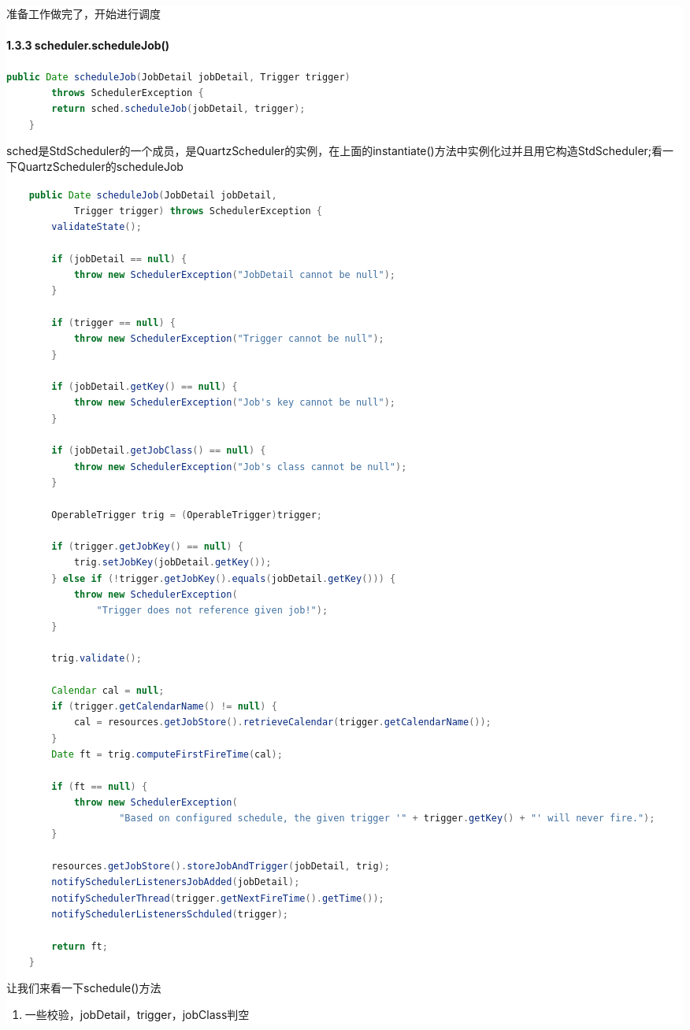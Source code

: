 准备工作做完了，开始进行调度
#### 1.3.3 scheduler.scheduleJob()
```java
public Date scheduleJob(JobDetail jobDetail, Trigger trigger)
        throws SchedulerException {
        return sched.scheduleJob(jobDetail, trigger);
    }
```
sched是StdScheduler的一个成员，是QuartzScheduler的实例，在上面的instantiate()方法中实例化过并且用它构造StdScheduler;看一下QuartzScheduler的scheduleJob
```java
    public Date scheduleJob(JobDetail jobDetail,
            Trigger trigger) throws SchedulerException {
        validateState();

        if (jobDetail == null) {
            throw new SchedulerException("JobDetail cannot be null");
        }
        
        if (trigger == null) {
            throw new SchedulerException("Trigger cannot be null");
        }
        
        if (jobDetail.getKey() == null) {
            throw new SchedulerException("Job's key cannot be null");
        }

        if (jobDetail.getJobClass() == null) {
            throw new SchedulerException("Job's class cannot be null");
        }
        
        OperableTrigger trig = (OperableTrigger)trigger;

        if (trigger.getJobKey() == null) {
            trig.setJobKey(jobDetail.getKey());
        } else if (!trigger.getJobKey().equals(jobDetail.getKey())) {
            throw new SchedulerException(
                "Trigger does not reference given job!");
        }

        trig.validate();

        Calendar cal = null;
        if (trigger.getCalendarName() != null) {
            cal = resources.getJobStore().retrieveCalendar(trigger.getCalendarName());
        }
        Date ft = trig.computeFirstFireTime(cal);

        if (ft == null) {
            throw new SchedulerException(
                    "Based on configured schedule, the given trigger '" + trigger.getKey() + "' will never fire.");
        }

        resources.getJobStore().storeJobAndTrigger(jobDetail, trig);
        notifySchedulerListenersJobAdded(jobDetail);
        notifySchedulerThread(trigger.getNextFireTime().getTime());
        notifySchedulerListenersSchduled(trigger);

        return ft;
    }
```
让我们来看一下schedule()方法
1. 一些校验，jobDetail，trigger，jobClass判空
